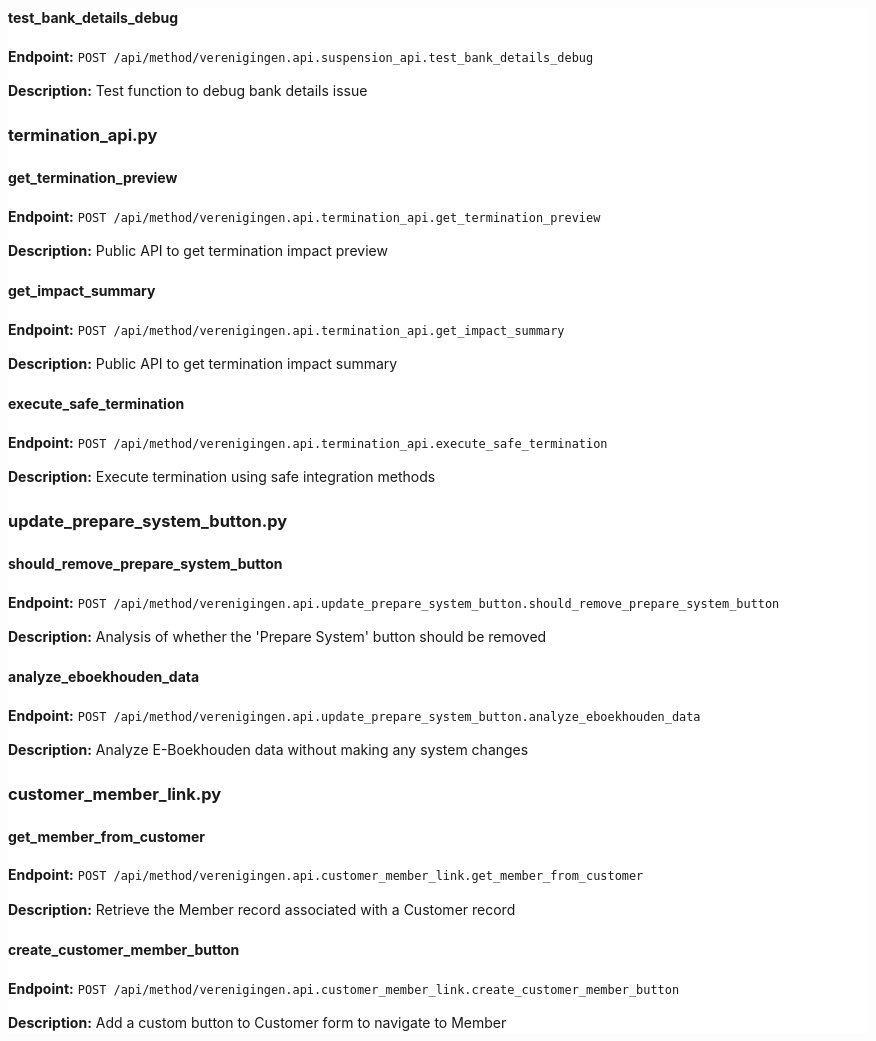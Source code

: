 #### test_bank_details_debug

**Endpoint:** `POST /api/method/verenigingen.api.suspension_api.test_bank_details_debug`

**Description:** Test function to debug bank details issue


### termination_api.py

#### get_termination_preview

**Endpoint:** `POST /api/method/verenigingen.api.termination_api.get_termination_preview`

**Description:** Public API to get termination impact preview

#### get_impact_summary

**Endpoint:** `POST /api/method/verenigingen.api.termination_api.get_impact_summary`

**Description:** Public API to get termination impact summary

#### execute_safe_termination

**Endpoint:** `POST /api/method/verenigingen.api.termination_api.execute_safe_termination`

**Description:** Execute termination using safe integration methods


### update_prepare_system_button.py

#### should_remove_prepare_system_button

**Endpoint:** `POST /api/method/verenigingen.api.update_prepare_system_button.should_remove_prepare_system_button`

**Description:** Analysis of whether the 'Prepare System' button should be removed

#### analyze_eboekhouden_data

**Endpoint:** `POST /api/method/verenigingen.api.update_prepare_system_button.analyze_eboekhouden_data`

**Description:** Analyze E-Boekhouden data without making any system changes


### customer_member_link.py

#### get_member_from_customer

**Endpoint:** `POST /api/method/verenigingen.api.customer_member_link.get_member_from_customer`

**Description:** Retrieve the Member record associated with a Customer record

#### create_customer_member_button

**Endpoint:** `POST /api/method/verenigingen.api.customer_member_link.create_customer_member_button`

**Description:** Add a custom button to Customer form to navigate to Member
